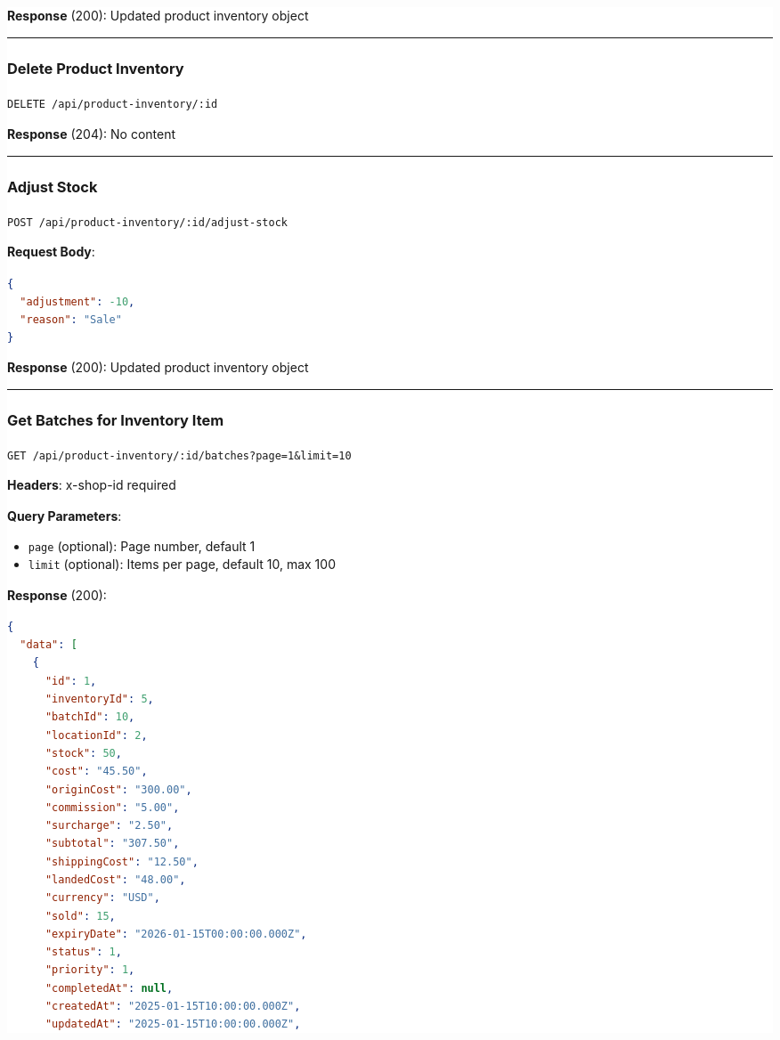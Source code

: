 **Response** (200): Updated product inventory object

---

### Delete Product Inventory

```http
DELETE /api/product-inventory/:id
```

**Response** (204): No content

---

### Adjust Stock

```http
POST /api/product-inventory/:id/adjust-stock
```

**Request Body**:
```json
{
  "adjustment": -10,
  "reason": "Sale"
}
```

**Response** (200): Updated product inventory object

---

### Get Batches for Inventory Item

```http
GET /api/product-inventory/:id/batches?page=1&limit=10
```

**Headers**: x-shop-id required

**Query Parameters**:
- `page` (optional): Page number, default 1
- `limit` (optional): Items per page, default 10, max 100

**Response** (200):
```json
{
  "data": [
    {
      "id": 1,
      "inventoryId": 5,
      "batchId": 10,
      "locationId": 2,
      "stock": 50,
      "cost": "45.50",
      "originCost": "300.00",
      "commission": "5.00",
      "surcharge": "2.50",
      "subtotal": "307.50",
      "shippingCost": "12.50",
      "landedCost": "48.00",
      "currency": "USD",
      "sold": 15,
      "expiryDate": "2026-01-15T00:00:00.000Z",
      "status": 1,
      "priority": 1,
      "completedAt": null,
      "createdAt": "2025-01-15T10:00:00.000Z",
      "updatedAt": "2025-01-15T10:00:00.000Z",
```